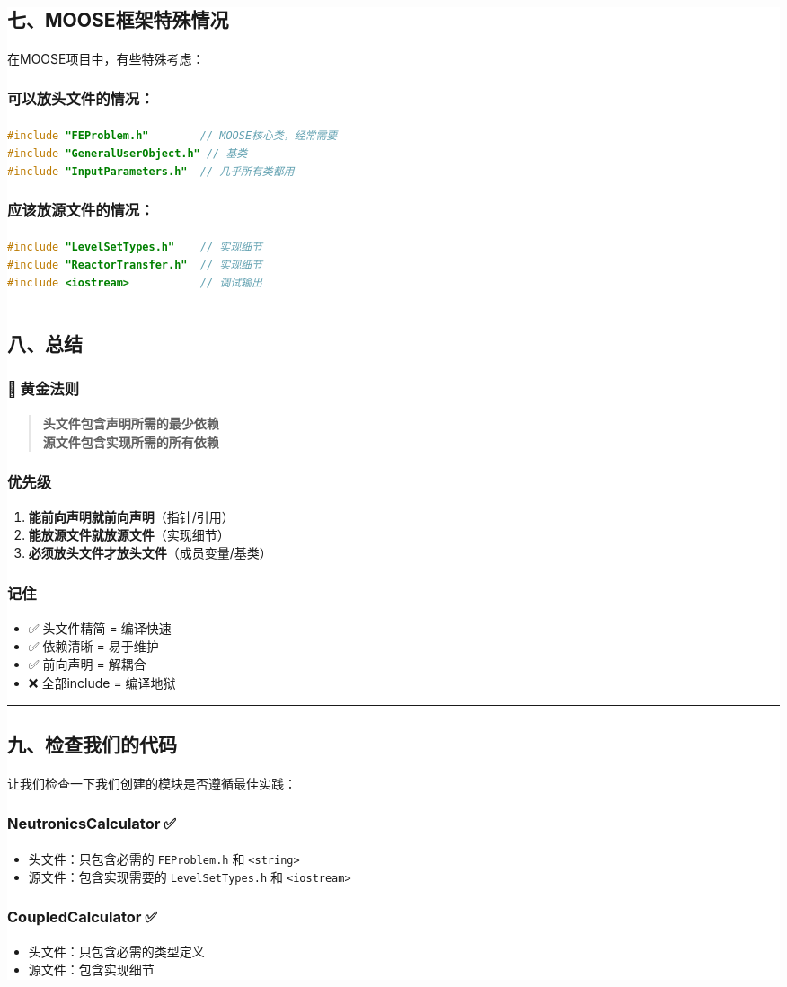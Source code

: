 
## 七、MOOSE框架特殊情况

在MOOSE项目中，有些特殊考虑：

### 可以放头文件的情况：
```cpp
#include "FEProblem.h"        // MOOSE核心类，经常需要
#include "GeneralUserObject.h" // 基类
#include "InputParameters.h"  // 几乎所有类都用
```

### 应该放源文件的情况：
```cpp
#include "LevelSetTypes.h"    // 实现细节
#include "ReactorTransfer.h"  // 实现细节
#include <iostream>           // 调试输出
```

---

## 八、总结

### 🎯 黄金法则

> **头文件包含声明所需的最少依赖**  
> **源文件包含实现所需的所有依赖**

### 优先级

1. **能前向声明就前向声明**（指针/引用）
2. **能放源文件就放源文件**（实现细节）
3. **必须放头文件才放头文件**（成员变量/基类）

### 记住

- ✅ 头文件精简 = 编译快速
- ✅ 依赖清晰 = 易于维护
- ✅ 前向声明 = 解耦合
- ❌ 全部include = 编译地狱

---

## 九、检查我们的代码

让我们检查一下我们创建的模块是否遵循最佳实践：

### NeutronicsCalculator ✅
- 头文件：只包含必需的 `FEProblem.h` 和 `<string>`
- 源文件：包含实现需要的 `LevelSetTypes.h` 和 `<iostream>`

### CoupledCalculator ✅
- 头文件：只包含必需的类型定义
- 源文件：包含实现细节

